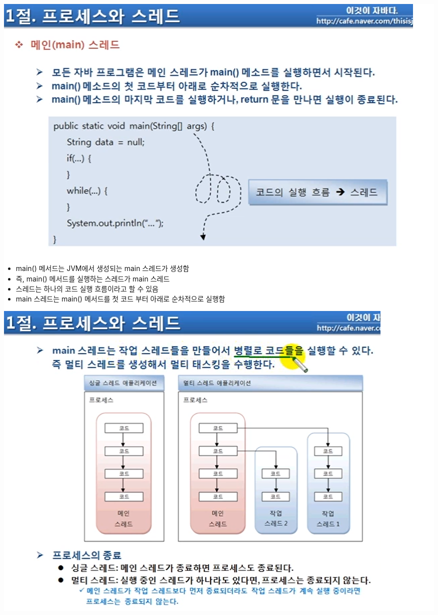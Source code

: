![Untitled](https://github.com/abarthdew/this-is-java/blob/main/basics/images/12(3).png)

- main() 메서드는 JVM에서 생성되는 main 스레드가 생성함
- 즉, main() 메서드를 실행하는 스레드가 main 스레드
- 스레드는 하나의 코드 실행 흐름이라고 할 수 있음
- main 스레드는 main() 메서드를 첫 코드 부터 아래로 순차적으로 실행함

![Untitled](https://github.com/abarthdew/this-is-java/blob/main/basics/images/12(4).png)
